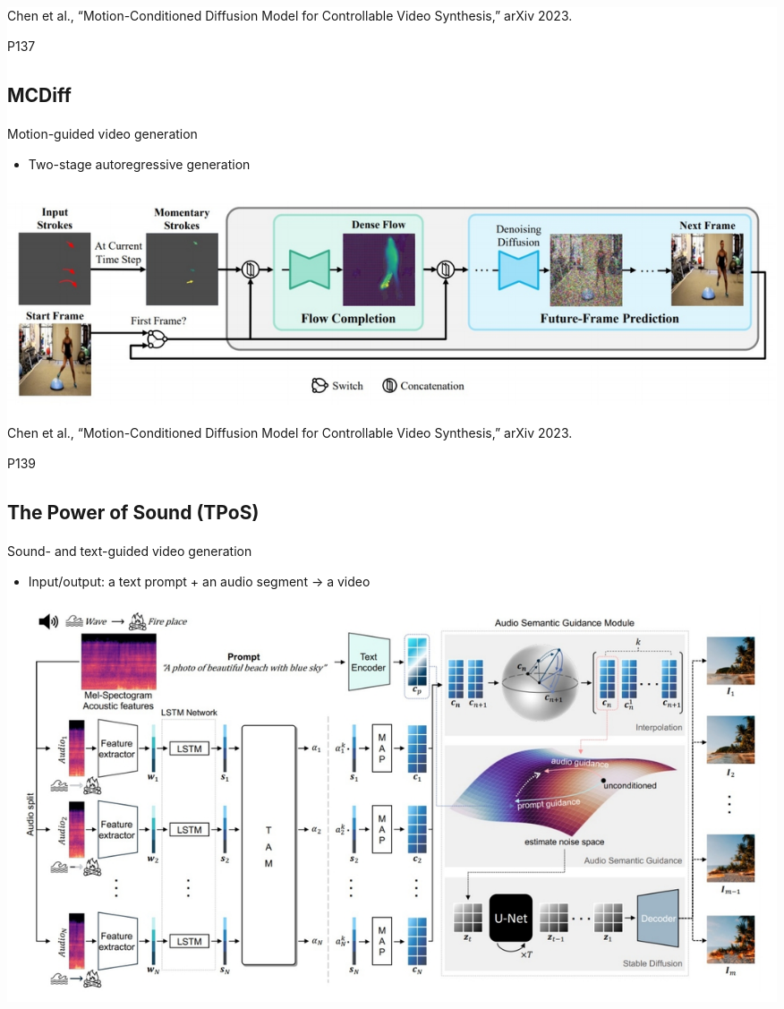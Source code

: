 
Chen et al., “Motion-Conditioned Diffusion Model for Controllable Video Synthesis,” arXiv 2023.    

P137  
## MCDiff

Motion-guided video generation

 - Two-stage autoregressive generation

![](./assets/08-137.png) 

Chen et al., “Motion-Conditioned Diffusion Model for Controllable Video Synthesis,” arXiv 2023.    

P139   
## The Power of Sound (TPoS)

Sound- and text-guided video generation

 - Input/output: a text prompt + an audio segment → a video

![](./assets/08-139.png) 
